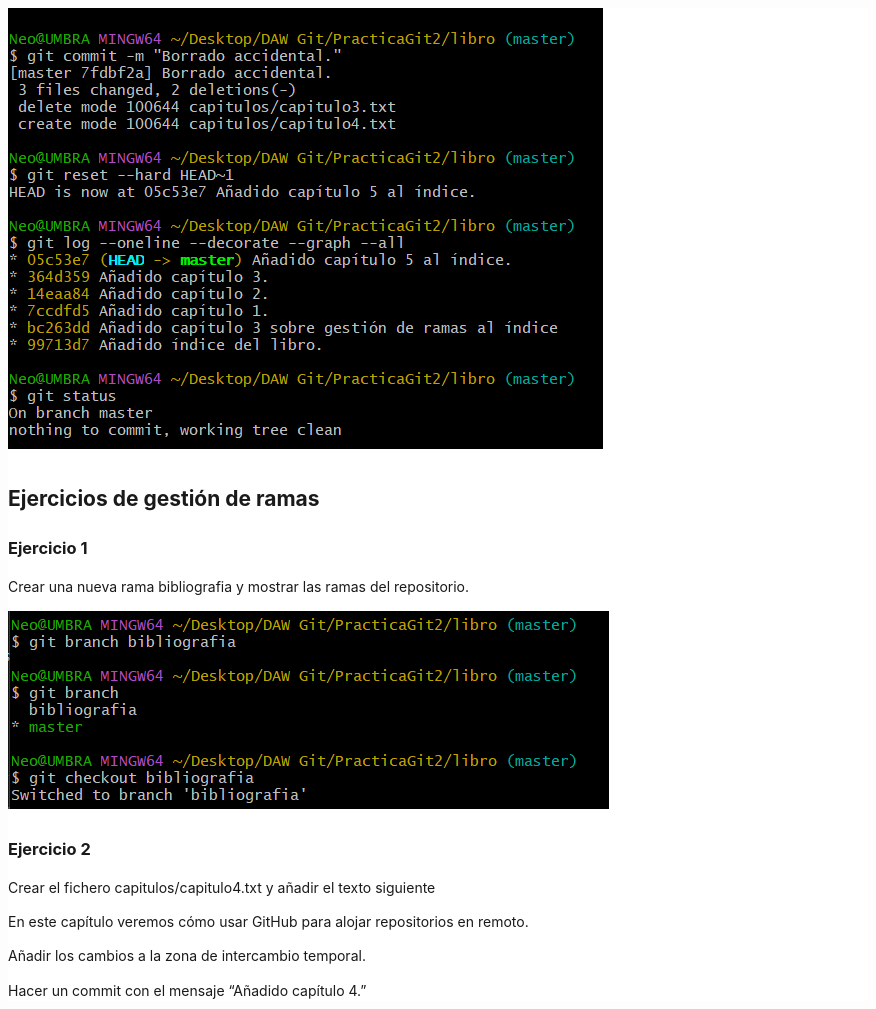 ![Foto](../assets/images/practica%20git2/23.png)

## Ejercicios de gestión de ramas

### Ejercicio 1

Crear una nueva rama bibliografia y mostrar las ramas del repositorio.

![Foto](../assets/images/practica%20git2/24.png)

### Ejercicio 2

Crear el fichero capitulos/capitulo4.txt y añadir el texto siguiente

En este capítulo veremos cómo usar GitHub para alojar repositorios en remoto.

Añadir los cambios a la zona de intercambio temporal.

Hacer un commit con el mensaje “Añadido capítulo 4.”

